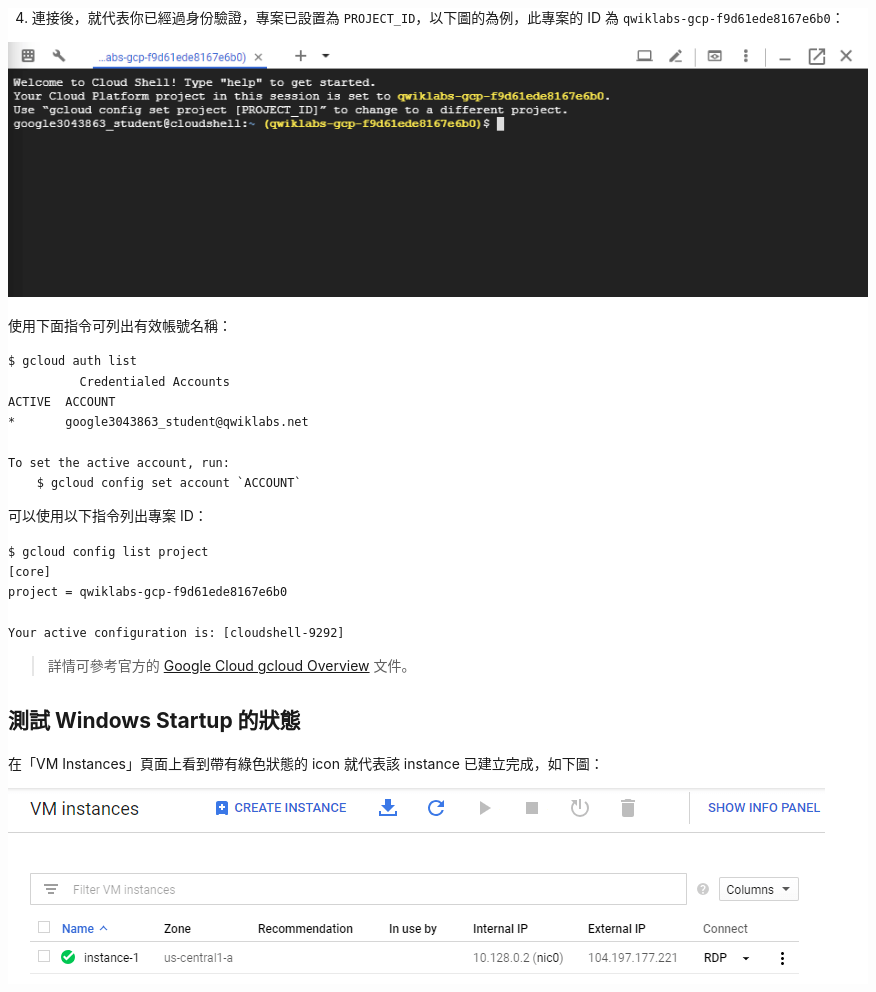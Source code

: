 4. 連接後，就代表你已經過身份驗證，專案已設置為 `PROJECT_ID`，以下圖的為例，此專案的 ID 為 `qwiklabs-gcp-f9d61ede8167e6b0`：

![](../images/gcp-vm-nignx-web-server/2019-04-13-14-26-34.png)

使用下面指令可列出有效帳號名稱：

```shell
$ gcloud auth list
          Credentialed Accounts
ACTIVE  ACCOUNT
*       google3043863_student@qwiklabs.net

To set the active account, run:
    $ gcloud config set account `ACCOUNT`
```

可以使用以下指令列出專案 ID：

```shell
$ gcloud config list project
[core]
project = qwiklabs-gcp-f9d61ede8167e6b0

Your active configuration is: [cloudshell-9292]
```

> 詳情可參考官方的 [Google Cloud gcloud Overview](https://cloud.google.com/sdk/gcloud) 文件。

## 測試 Windows Startup 的狀態
在「VM Instances」頁面上看到帶有綠色狀態的 icon 就代表該 instance 已建立完成，如下圖：

![](../images/gcp-vm-windows-server/2019-04-15-23-40-28.png)
